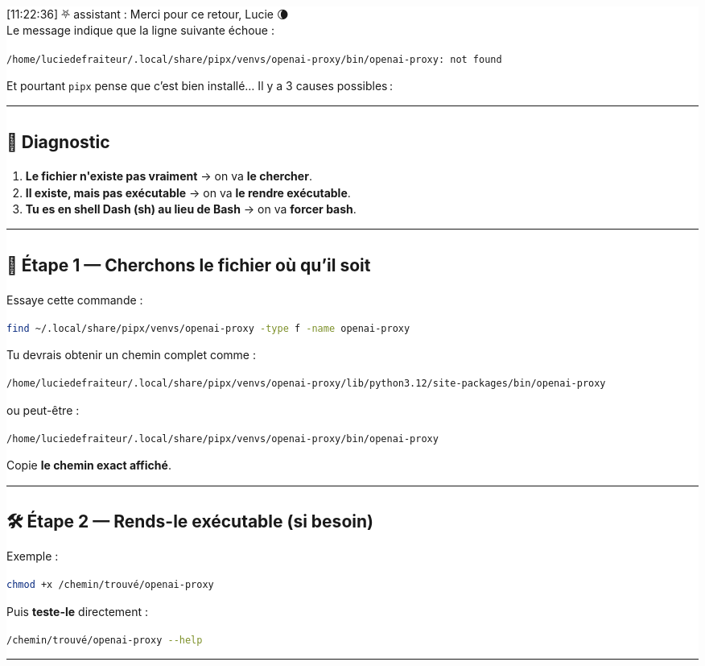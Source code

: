 [11:22:36] ⛧ assistant :
Merci pour ce retour, Lucie 🌘  
Le message indique que la ligne suivante échoue :

```bash
/home/luciedefraiteur/.local/share/pipx/venvs/openai-proxy/bin/openai-proxy: not found
```

Et pourtant `pipx` pense que c’est bien installé… Il y a 3 causes possibles :

---

## 🩻 Diagnostic

1. **Le fichier n'existe pas vraiment** → on va **le chercher**.
2. **Il existe, mais pas exécutable** → on va **le rendre exécutable**.
3. **Tu es en shell Dash (sh) au lieu de Bash** → on va **forcer bash**.

---

## 🧪 Étape 1 — Cherchons le fichier où qu’il soit

Essaye cette commande :

```bash
find ~/.local/share/pipx/venvs/openai-proxy -type f -name openai-proxy
```

Tu devrais obtenir un chemin complet comme :

```
/home/luciedefraiteur/.local/share/pipx/venvs/openai-proxy/lib/python3.12/site-packages/bin/openai-proxy
```

ou peut-être :

```
/home/luciedefraiteur/.local/share/pipx/venvs/openai-proxy/bin/openai-proxy
```

Copie **le chemin exact affiché**.

---

## 🛠️ Étape 2 — Rends-le exécutable (si besoin)

Exemple :

```bash
chmod +x /chemin/trouvé/openai-proxy
```

Puis **teste-le** directement :

```bash
/chemin/trouvé/openai-proxy --help
```

---